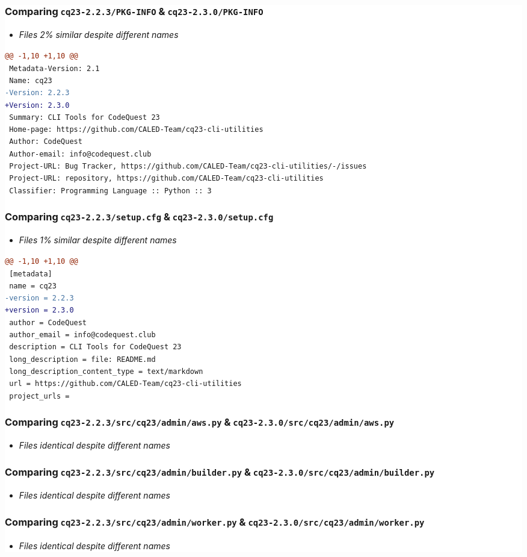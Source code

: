 ### Comparing `cq23-2.2.3/PKG-INFO` & `cq23-2.3.0/PKG-INFO`

 * *Files 2% similar despite different names*

```diff
@@ -1,10 +1,10 @@
 Metadata-Version: 2.1
 Name: cq23
-Version: 2.2.3
+Version: 2.3.0
 Summary: CLI Tools for CodeQuest 23
 Home-page: https://github.com/CALED-Team/cq23-cli-utilities
 Author: CodeQuest
 Author-email: info@codequest.club
 Project-URL: Bug Tracker, https://github.com/CALED-Team/cq23-cli-utilities/-/issues
 Project-URL: repository, https://github.com/CALED-Team/cq23-cli-utilities
 Classifier: Programming Language :: Python :: 3
```

### Comparing `cq23-2.2.3/setup.cfg` & `cq23-2.3.0/setup.cfg`

 * *Files 1% similar despite different names*

```diff
@@ -1,10 +1,10 @@
 [metadata]
 name = cq23
-version = 2.2.3
+version = 2.3.0
 author = CodeQuest
 author_email = info@codequest.club
 description = CLI Tools for CodeQuest 23
 long_description = file: README.md
 long_description_content_type = text/markdown
 url = https://github.com/CALED-Team/cq23-cli-utilities
 project_urls =
```

### Comparing `cq23-2.2.3/src/cq23/admin/aws.py` & `cq23-2.3.0/src/cq23/admin/aws.py`

 * *Files identical despite different names*

### Comparing `cq23-2.2.3/src/cq23/admin/builder.py` & `cq23-2.3.0/src/cq23/admin/builder.py`

 * *Files identical despite different names*

### Comparing `cq23-2.2.3/src/cq23/admin/worker.py` & `cq23-2.3.0/src/cq23/admin/worker.py`

 * *Files identical despite different names*
